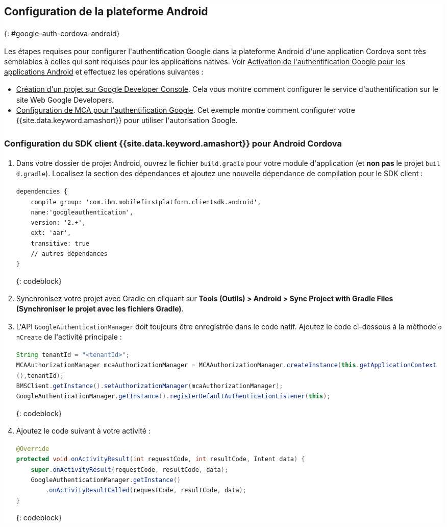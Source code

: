 ## Configuration de la plateforme Android
{: #google-auth-cordova-android}

Les étapes requises pour configurer l'authentification Google dans la plateforme Android d'une application Cordova sont très semblables à celles qui sont requises pour les applications natives. Voir [Activation de l'authentification Google pour les applications Android](https://console.{DomainName}/docs/services/mobileaccess/google-auth-android.html) et effectuez les opérations suivantes :

   * [Création d'un projet sur Google Developer Console](https://console.{DomainName}/docs/services/mobileaccess/google-auth-android.html#create-google-project). Cela vous montre comment configurer le service d'authentification sur le site Web Google Developers.
   * [Configuration de MCA pour l'authentification Google](https://console.{DomainName}/docs/services/mobileaccess/google-auth-android.html#google-auth-android-config). Cet exemple montre comment configurer votre {{site.data.keyword.amashort}} pour utiliser l'autorisation Google.

### Configuration du SDK client {{site.data.keyword.amashort}} pour Android Cordova

1. Dans votre dossier de projet Android, ouvrez le fichier `build.gradle` pour votre module d'application (et **non pas** le projet `build.gradle`).
	Localisez la section des dépendances et ajoutez une nouvelle dépendance de compilation pour le SDK client :

	```Gradle
	dependencies {
		compile group: 'com.ibm.mobilefirstplatform.clientsdk.android',
        name:'googleauthentication',
        version: '2.+',
        ext: 'aar',
        transitive: true
    	// autres dépendances
	}
	```
	{: codeblock}

1. Synchronisez votre projet avec Gradle en cliquant sur **Tools (Outils) > Android > Sync Project with Gradle Files (Synchroniser le projet avec les fichiers Gradle)**.

1. L'API `GoogleAuthenticationManager` doit toujours être enregistrée dans le code natif. Ajoutez le code ci-dessous à la méthode `onCreate` de l'activité principale :

	```Java
	String tenantId = "<tenantId>";
	MCAAuthorizationManager mcaAuthorizationManager = MCAAuthorizationManager.createInstance(this.getApplicationContext(),tenantId);
	BMSClient.getInstance().setAuthorizationManager(mcaAuthorizationManager);
	GoogleAuthenticationManager.getInstance().registerDefaultAuthenticationListener(this);
	```
	{: codeblock}

1. Ajoutez le code suivant à votre activité :

	```Java
	@Override
	protected void onActivityResult(int requestCode, int resultCode, Intent data) {
		super.onActivityResult(requestCode, resultCode, data);
		GoogleAuthenticationManager.getInstance()
			.onActivityResultCalled(requestCode, resultCode, data);
	}
	```
	{: codeblock}
